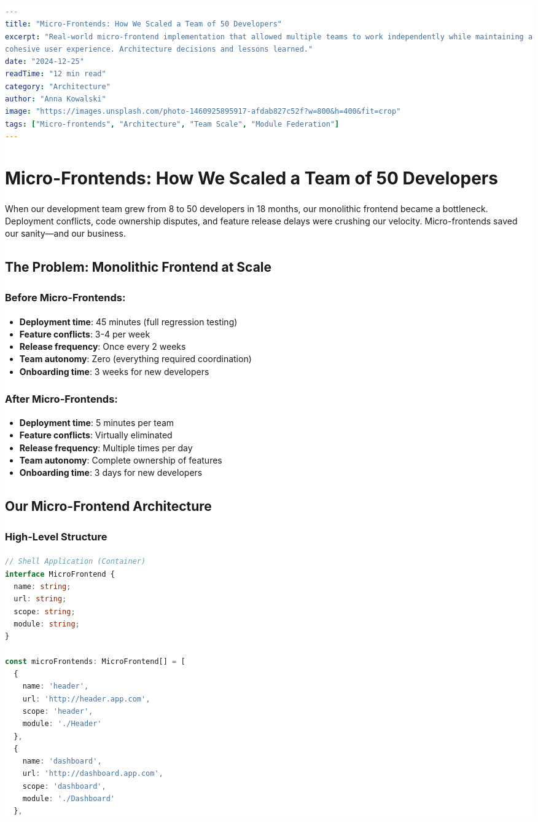 ```yaml
---
title: "Micro-Frontends: How We Scaled a Team of 50 Developers"
excerpt: "Real-world micro-frontend implementation that allowed multiple teams to work independently while maintaining a cohesive user experience. Architecture decisions and lessons learned."
date: "2024-12-25"
readTime: "12 min read"
category: "Architecture"
author: "Anna Kowalski"
image: "https://images.unsplash.com/photo-1460925895917-afdab827c52f?w=800&h=400&fit=crop"
tags: ["Micro-frontends", "Architecture", "Team Scale", "Module Federation"]
---
```


# Micro-Frontends: How We Scaled a Team of 50 Developers

When our development team grew from 8 to 50 developers in 18 months, our monolithic frontend became a bottleneck. Deployment conflicts, code ownership disputes, and feature release delays were crushing our velocity. Micro-frontends saved our sanity—and our business.

## The Problem: Monolithic Frontend at Scale

### Before Micro-Frontends:
- **Deployment time**: 45 minutes (full regression testing)
- **Feature conflicts**: 3-4 per week
- **Release frequency**: Once every 2 weeks
- **Team autonomy**: Zero (everything required coordination)
- **Onboarding time**: 3 weeks for new developers

### After Micro-Frontends:
- **Deployment time**: 5 minutes per team
- **Feature conflicts**: Virtually eliminated
- **Release frequency**: Multiple times per day
- **Team autonomy**: Complete ownership of features
- **Onboarding time**: 3 days for new developers

## Our Micro-Frontend Architecture

### High-Level Structure
```typescript
// Shell Application (Container)
interface MicroFrontend {
  name: string;
  url: string;
  scope: string;
  module: string;
}

const microFrontends: MicroFrontend[] = [
  {
    name: 'header',
    url: 'http://header.app.com',
    scope: 'header',
    module: './Header'
  },
  {
    name: 'dashboard',
    url: 'http://dashboard.app.com',
    scope: 'dashboard',
    module: './Dashboard'
  },
```
